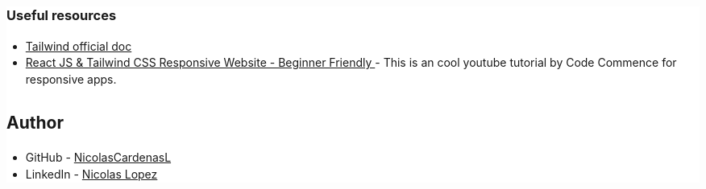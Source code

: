 ### Useful resources

- [Tailwind official doc](https://tailwindcss.com/)
- [React JS & Tailwind CSS Responsive Website - Beginner Friendly
](https://youtu.be/ZU-drSVodBw?feature=shared) - This is an cool youtube tutorial by Code Commence for responsive apps.

## Author

- GitHub - [NicolasCardenasL](https://github.com/NicolasCardenasL)
- LinkedIn - [Nicolas Lopez](www.linkedin.com/in/nicolás-cárdenas-5305022a6)